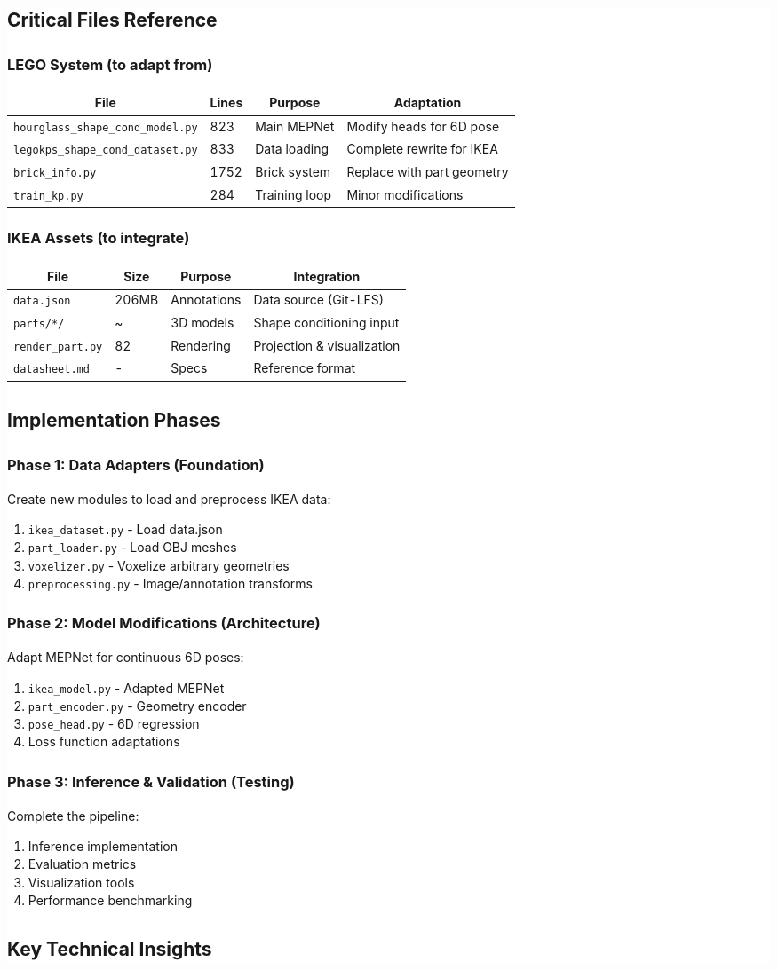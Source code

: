 ## Critical Files Reference

### LEGO System (to adapt from)
| File | Lines | Purpose | Adaptation |
|------|-------|---------|-----------|
| `hourglass_shape_cond_model.py` | 823 | Main MEPNet | Modify heads for 6D pose |
| `legokps_shape_cond_dataset.py` | 833 | Data loading | Complete rewrite for IKEA |
| `brick_info.py` | 1752 | Brick system | Replace with part geometry |
| `train_kp.py` | 284 | Training loop | Minor modifications |

### IKEA Assets (to integrate)
| File | Size | Purpose | Integration |
|------|------|---------|-------------|
| `data.json` | 206MB | Annotations | Data source (Git-LFS) |
| `parts/*/` | ~ | 3D models | Shape conditioning input |
| `render_part.py` | 82 | Rendering | Projection & visualization |
| `datasheet.md` | - | Specs | Reference format |

## Implementation Phases

### Phase 1: Data Adapters (Foundation)
Create new modules to load and preprocess IKEA data:
1. `ikea_dataset.py` - Load data.json
2. `part_loader.py` - Load OBJ meshes
3. `voxelizer.py` - Voxelize arbitrary geometries
4. `preprocessing.py` - Image/annotation transforms

### Phase 2: Model Modifications (Architecture)
Adapt MEPNet for continuous 6D poses:
1. `ikea_model.py` - Adapted MEPNet
2. `part_encoder.py` - Geometry encoder
3. `pose_head.py` - 6D regression
4. Loss function adaptations

### Phase 3: Inference & Validation (Testing)
Complete the pipeline:
1. Inference implementation
2. Evaluation metrics
3. Visualization tools
4. Performance benchmarking

## Key Technical Insights
